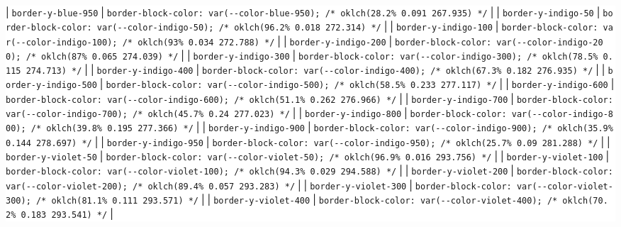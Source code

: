 | `border-y-blue-950`            | `border-block-color: var(--color-blue-950); /* oklch(28.2% 0.091 267.935) */`                        |
| `border-y-indigo-50`           | `border-block-color: var(--color-indigo-50); /* oklch(96.2% 0.018 272.314) */`                       |
| `border-y-indigo-100`          | `border-block-color: var(--color-indigo-100); /* oklch(93% 0.034 272.788) */`                        |
| `border-y-indigo-200`          | `border-block-color: var(--color-indigo-200); /* oklch(87% 0.065 274.039) */`                        |
| `border-y-indigo-300`          | `border-block-color: var(--color-indigo-300); /* oklch(78.5% 0.115 274.713) */`                      |
| `border-y-indigo-400`          | `border-block-color: var(--color-indigo-400); /* oklch(67.3% 0.182 276.935) */`                      |
| `border-y-indigo-500`          | `border-block-color: var(--color-indigo-500); /* oklch(58.5% 0.233 277.117) */`                      |
| `border-y-indigo-600`          | `border-block-color: var(--color-indigo-600); /* oklch(51.1% 0.262 276.966) */`                      |
| `border-y-indigo-700`          | `border-block-color: var(--color-indigo-700); /* oklch(45.7% 0.24 277.023) */`                       |
| `border-y-indigo-800`          | `border-block-color: var(--color-indigo-800); /* oklch(39.8% 0.195 277.366) */`                      |
| `border-y-indigo-900`          | `border-block-color: var(--color-indigo-900); /* oklch(35.9% 0.144 278.697) */`                      |
| `border-y-indigo-950`          | `border-block-color: var(--color-indigo-950); /* oklch(25.7% 0.09 281.288) */`                       |
| `border-y-violet-50`           | `border-block-color: var(--color-violet-50); /* oklch(96.9% 0.016 293.756) */`                       |
| `border-y-violet-100`          | `border-block-color: var(--color-violet-100); /* oklch(94.3% 0.029 294.588) */`                      |
| `border-y-violet-200`          | `border-block-color: var(--color-violet-200); /* oklch(89.4% 0.057 293.283) */`                      |
| `border-y-violet-300`          | `border-block-color: var(--color-violet-300); /* oklch(81.1% 0.111 293.571) */`                      |
| `border-y-violet-400`          | `border-block-color: var(--color-violet-400); /* oklch(70.2% 0.183 293.541) */`                      |
